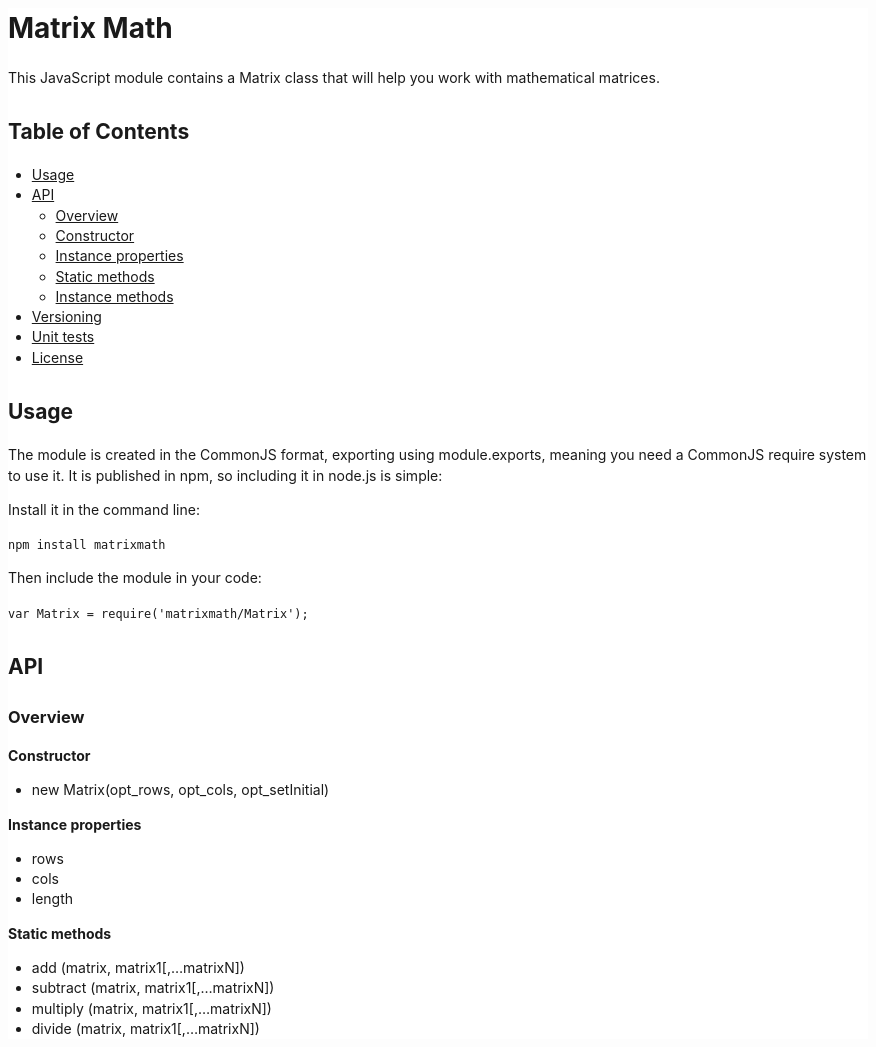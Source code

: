 # Matrix Math

This JavaScript module contains a Matrix class that will help you work with mathematical matrices.

## Table of Contents

* [Usage](#usage)
* [API](#api)
  * [Overview](#overview)
  * [Constructor](#constructor)
  * [Instance properties](#instance-properties)
  * [Static methods](#static-methods)
  * [Instance methods](#instance-methods)
* [Versioning](#versioning)
* [Unit tests](#unit-tests)
* [License](#license)

## Usage

The module is created in the CommonJS format, exporting using module.exports, meaning you need a CommonJS require system to use it. It is published in npm, so including it in node.js is simple:

Install it in the command line:

```
npm install matrixmath
```

Then include the module in your code:

```
var Matrix = require('matrixmath/Matrix');
```

## API

### Overview

**Constructor**

* new Matrix(opt_rows, opt_cols, opt_setInitial)

**Instance properties**

* rows
* cols
* length

**Static methods**

* add (matrix, matrix1[,…matrixN])
* subtract (matrix, matrix1[,…matrixN])
* multiply (matrix, matrix1[,…matrixN])
* divide (matrix, matrix1[,…matrixN])
